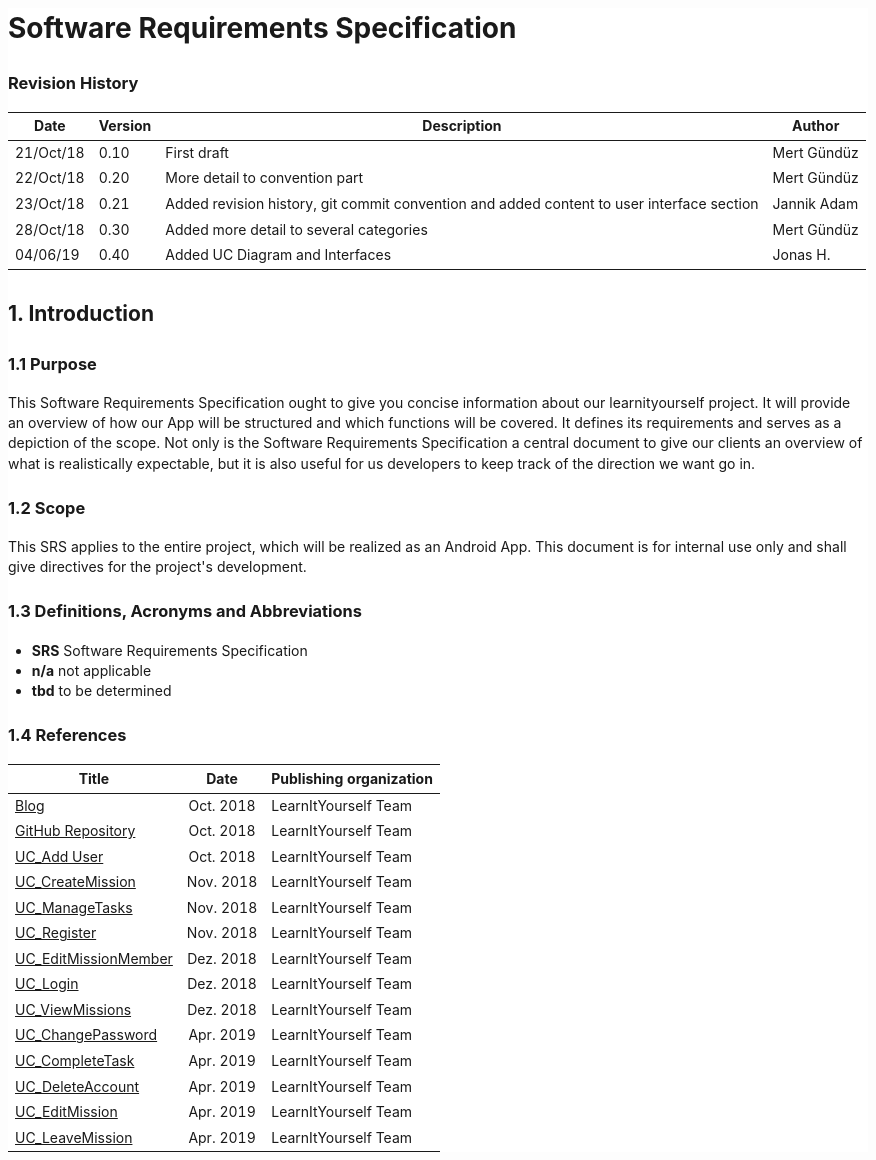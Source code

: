 # Software Requirements Specification

### Revision History

| Date        | Version | Description | Author  |
|-------------|---------|-------------|---------|
| 21/Oct/18 | 0.10  | First draft  | Mert Gündüz |
| 22/Oct/18 | 0.20  | More detail to convention part | Mert Gündüz |
| 23/Oct/18 | 0.21  | Added revision history, git commit convention and added content to user interface section | Jannik Adam |
| 28/Oct/18 | 0.30  | Added more detail to several categories  | Mert Gündüz |
| 04/06/19  | 0.40 | Added UC Diagram and Interfaces | Jonas H. |
## 1. Introduction
### 1.1 Purpose
This Software Requirements Specification ought to give you 
concise information about our learnityourself project. It will provide an overview of
how our App will be structured and which functions will be covered. It defines its requirements and serves as a depiction of
the scope. Not only is the Software Requirements Specification a central document to give our clients an overview of what is realistically expectable,
but it is also useful for us developers to keep track of the direction we want go in.
### 1.2 Scope
This SRS applies to the entire project, which will be realized as an Android App.
This document is for internal use only and shall give directives for the project's development.
### 1.3 Definitions, Acronyms and Abbreviations
* **SRS**	Software Requirements Specification
* **n/a**	not applicable
* **tbd**	to be determined
### 1.4	References
| Title                                                                        | Date       | Publishing organization   |
| -----------------------------------------------------------------------------|:----------:| ------------------------- |
| [Blog](https://learnityourselfdhbw.wordpress.com)                            | Oct. 2018  | LearnItYourself Team      |
| [GitHub Repository](https://github.com/Mert-Guenduez/learnityourself)        | Oct. 2018  | LearnItYourself Team      |
| [UC_Add User](./UC/AddUser/UC_AddUser.md)                                    | Oct. 2018  | LearnItYourself Team      |
| [UC_CreateMission](./UC/CreateMission/UC_CreateMission.md)                   | Nov. 2018  | LearnItYourself Team      |
| [UC_ManageTasks](../UC/ManageTasks/UC_ManageTasks.md)                         | Nov. 2018  | LearnItYourself Team      |
| [UC_Register](../UC/Register/UC_Register.md)                                  | Nov. 2018  | LearnItYourself Team      |
| [UC_EditMissionMember](../UC/EditMissionMember/UC_EditMissionMember.md)       | Dez. 2018  | LearnItYourself Team      |
| [UC_Login](../UC/Login/UC_Login.md)                                           | Dez. 2018  | LearnItYourself Team      |
| [UC_ViewMissions](../UC/ViewMissions/UC_ViewMissions.md)                      | Dez. 2018  | LearnItYourself Team      |
| [UC_ChangePassword](../UC/ChangePassword/UC_ChangePassword.md)                | Apr. 2019  | LearnItYourself Team      |
| [UC_CompleteTask](../UC/CompleteTask/UC_CompleteTask.md)                      | Apr. 2019  | LearnItYourself Team      |
| [UC_DeleteAccount](../UC/DeleteAccount/UC_DeleteAccount.md)                   | Apr. 2019  | LearnItYourself Team      |
| [UC_EditMission](../UC/EditMission/UC_EditMission.md)                         | Apr. 2019  | LearnItYourself Team      |
| [UC_LeaveMission](../UC/LeaveMission/UC_LeaveMission.md)                      | Apr. 2019  | LearnItYourself Team      |